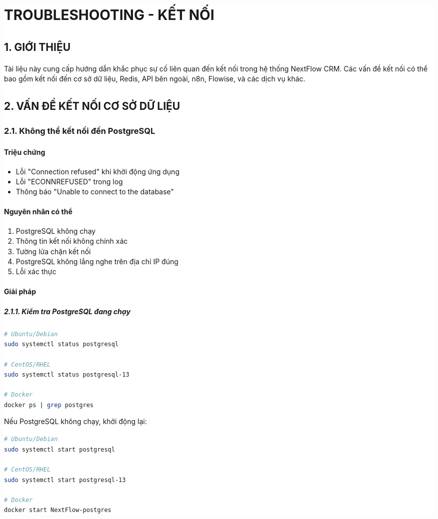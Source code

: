 # TROUBLESHOOTING - KẾT NỐI

## 1. GIỚI THIỆU

Tài liệu này cung cấp hướng dẫn khắc phục sự cố liên quan đến kết nối trong hệ thống NextFlow CRM. Các vấn đề kết nối có thể bao gồm kết nối đến cơ sở dữ liệu, Redis, API bên ngoài, n8n, Flowise, và các dịch vụ khác.

## 2. VẤN ĐỀ KẾT NỐI CƠ SỞ DỮ LIỆU

### 2.1. Không thể kết nối đến PostgreSQL

#### Triệu chứng
- Lỗi "Connection refused" khi khởi động ứng dụng
- Lỗi "ECONNREFUSED" trong log
- Thông báo "Unable to connect to the database"

#### Nguyên nhân có thể
1. PostgreSQL không chạy
2. Thông tin kết nối không chính xác
3. Tường lửa chặn kết nối
4. PostgreSQL không lắng nghe trên địa chỉ IP đúng
5. Lỗi xác thực

#### Giải pháp

##### 2.1.1. Kiểm tra PostgreSQL đang chạy

```bash
# Ubuntu/Debian
sudo systemctl status postgresql

# CentOS/RHEL
sudo systemctl status postgresql-13

# Docker
docker ps | grep postgres
```

Nếu PostgreSQL không chạy, khởi động lại:

```bash
# Ubuntu/Debian
sudo systemctl start postgresql

# CentOS/RHEL
sudo systemctl start postgresql-13

# Docker
docker start NextFlow-postgres
```

